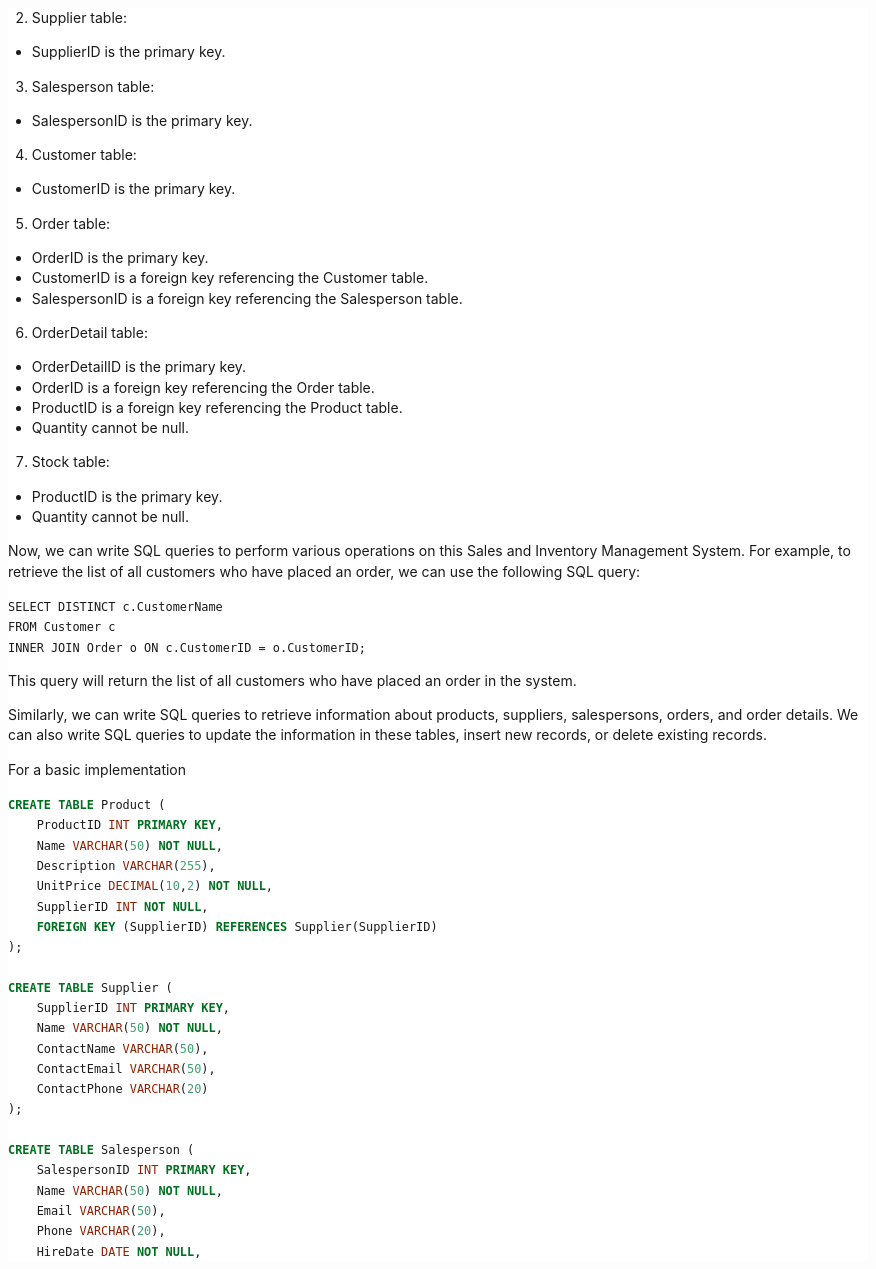 2. Supplier table:

* SupplierID is the primary key.

3. Salesperson table:

* SalespersonID is the primary key.

4. Customer table:

* CustomerID is the primary key.

5. Order table:

* OrderID is the primary key.
* CustomerID is a foreign key referencing the Customer table.
* SalespersonID is a foreign key referencing the Salesperson table.

6. OrderDetail table:

* OrderDetailID is the primary key.
* OrderID is a foreign key referencing the Order table.
* ProductID is a foreign key referencing the Product table.
* Quantity cannot be null.

7. Stock table:

* ProductID is the primary key.
* Quantity cannot be null.

Now, we can write SQL queries to perform various operations on this Sales and Inventory Management System. For example, to retrieve the list of all customers who have placed an order, we can use the following SQL query:

```
SELECT DISTINCT c.CustomerName
FROM Customer c
INNER JOIN Order o ON c.CustomerID = o.CustomerID;
```

This query will return the list of all customers who have placed an order in the system.

Similarly, we can write SQL queries to retrieve information about products, suppliers, salespersons, orders, and order details. We can also write SQL queries to update the information in these tables, insert new records, or delete existing records.

For a basic implementation

```sql
CREATE TABLE Product (
    ProductID INT PRIMARY KEY,
    Name VARCHAR(50) NOT NULL,
    Description VARCHAR(255),
    UnitPrice DECIMAL(10,2) NOT NULL,
    SupplierID INT NOT NULL,
    FOREIGN KEY (SupplierID) REFERENCES Supplier(SupplierID)
);

CREATE TABLE Supplier (
    SupplierID INT PRIMARY KEY,
    Name VARCHAR(50) NOT NULL,
    ContactName VARCHAR(50),
    ContactEmail VARCHAR(50),
    ContactPhone VARCHAR(20)
);

CREATE TABLE Salesperson (
    SalespersonID INT PRIMARY KEY,
    Name VARCHAR(50) NOT NULL,
    Email VARCHAR(50),
    Phone VARCHAR(20),
    HireDate DATE NOT NULL,
```
